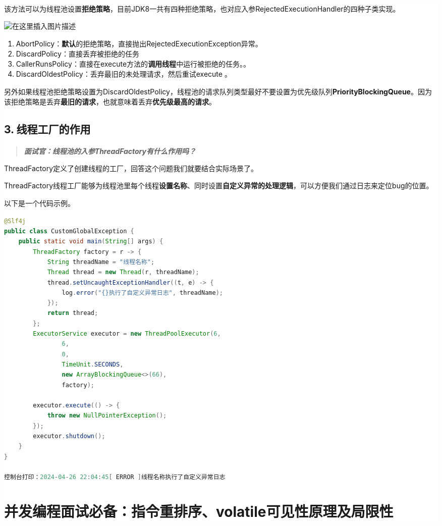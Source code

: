 该方法可以为线程池设置**拒绝策略**，目前JDK8一共有四种拒绝策略，也对应入参RejectedExecutionHandler的四种子类实现。

![在这里插入图片描述](https://i-blog.csdnimg.cn/blog_migrate/29561a96e3f9705be7eff027876e00fc.png)


1. AbortPolicy：**默认**的拒绝策略，直接抛出RejectedExecutionException异常。
2. DiscardPolicy：直接丢弃被拒绝的任务
3. CallerRunsPolicy：直接在execute方法的**调用线程**中运行被拒绝的任务。。
4. DiscardOldestPolicy：丢弃最旧的未处理请求，然后重试execute 。

另外如果线程池拒绝策略设置为DiscardOldestPolicy，线程池的请求队列类型最好不要设置为优先级队列**PriorityBlockingQueue**。因为该拒绝策略是丢弃**最旧的请求**，也就意味着丢弃**优先级最高的请求**。

## 3. 线程工厂的作用

> ***面试官：线程池的入参ThreadFactory有什么作用吗？***

ThreadFactory定义了创建线程的工厂，回答这个问题我们就要结合实际场景了。

ThreadFactory线程工厂能够为线程池里每个线程**设置名称**、同时设置**自定义异常的处理逻辑**，可以方便我们通过日志来定位bug的位置。

以下是一个代码示例。

```java
@Slf4j
public class CustomGlobalException {
    public static void main(String[] args) {
        ThreadFactory factory = r -> {
            String threadName = "线程名称";
            Thread thread = new Thread(r, threadName);
            thread.setUncaughtExceptionHandler((t, e) -> {
                log.error("{}执行了自定义异常日志", threadName);
            });
            return thread;
        };
        ExecutorService executor = new ThreadPoolExecutor(6,
                6,
                0,
                TimeUnit.SECONDS,
                new ArrayBlockingQueue<>(66),
                factory);

        executor.execute(() -> {
            throw new NullPointerException();
        });
        executor.shutdown();
    }
}

控制台打印：2024-04-26 22:04:45[ ERROR ]线程名称执行了自定义异常日志
```
# 并发编程面试必备：指令重排序、volatile可见性原理及局限性
